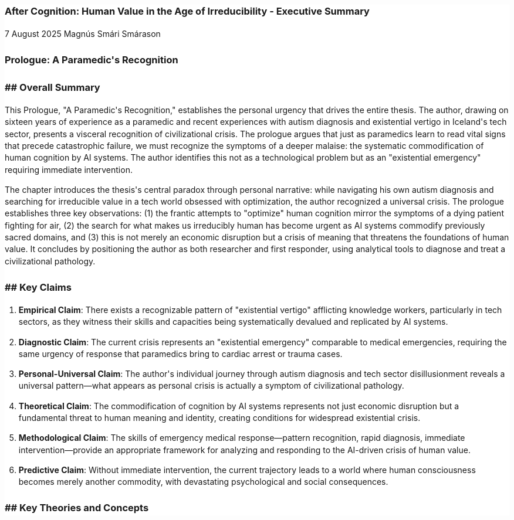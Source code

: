 ### After Cognition: Human Value in the Age of Irreducibility - Executive Summary

7 August 2025
Magnús Smári Smárason

### Prologue: A Paramedic's Recognition

### ## Overall Summary

This Prologue, "A Paramedic's Recognition," establishes the personal urgency that drives the entire thesis. The author, drawing on sixteen years of experience as a paramedic and recent experiences with autism diagnosis and existential vertigo in Iceland's tech sector, presents a visceral recognition of civilizational crisis. The prologue argues that just as paramedics learn to read vital signs that precede catastrophic failure, we must recognize the symptoms of a deeper malaise: the systematic commodification of human cognition by AI systems. The author identifies this not as a technological problem but as an "existential emergency" requiring immediate intervention.

The chapter introduces the thesis's central paradox through personal narrative: while navigating his own autism diagnosis and searching for irreducible value in a tech world obsessed with optimization, the author recognized a universal crisis. The prologue establishes three key observations: (1) the frantic attempts to "optimize" human cognition mirror the symptoms of a dying patient fighting for air, (2) the search for what makes us irreducibly human has become urgent as AI systems commodify previously sacred domains, and (3) this is not merely an economic disruption but a crisis of meaning that threatens the foundations of human value. It concludes by positioning the author as both researcher and first responder, using analytical tools to diagnose and treat a civilizational pathology.

### ## Key Claims

1. **Empirical Claim**: There exists a recognizable pattern of "existential vertigo" afflicting knowledge workers, particularly in tech sectors, as they witness their skills and capacities being systematically devalued and replicated by AI systems.

2. **Diagnostic Claim**: The current crisis represents an "existential emergency" comparable to medical emergencies, requiring the same urgency of response that paramedics bring to cardiac arrest or trauma cases.

3. **Personal-Universal Claim**: The author's individual journey through autism diagnosis and tech sector disillusionment reveals a universal pattern—what appears as personal crisis is actually a symptom of civilizational pathology.

4. **Theoretical Claim**: The commodification of cognition by AI systems represents not just economic disruption but a fundamental threat to human meaning and identity, creating conditions for widespread existential crisis.

5. **Methodological Claim**: The skills of emergency medical response—pattern recognition, rapid diagnosis, immediate intervention—provide an appropriate framework for analyzing and responding to the AI-driven crisis of human value.

6. **Predictive Claim**: Without immediate intervention, the current trajectory leads to a world where human consciousness becomes merely another commodity, with devastating psychological and social consequences.

### ## Key Theories and Concepts
